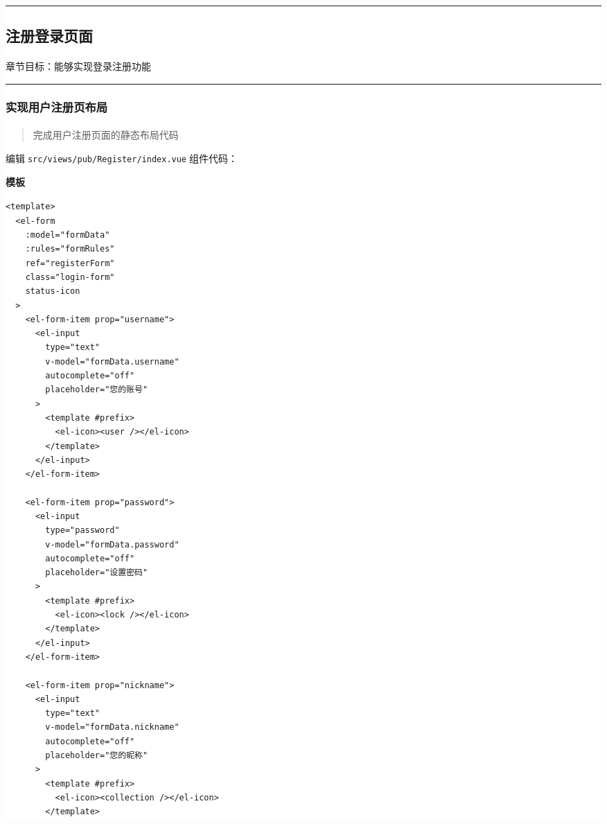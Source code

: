 ```typescript
```



---



## 注册登录页面
章节目标：能够实现登录注册功能

---

### 实现用户注册页布局

> 完成用户注册页面的静态布局代码

编辑 `src/views/pub/Register/index.vue` 组件代码：

**模板**

```vue
<template>
  <el-form
    :model="formData"
    :rules="formRules"
    ref="registerForm"
    class="login-form"
    status-icon
  >
    <el-form-item prop="username">
      <el-input
        type="text"
        v-model="formData.username"
        autocomplete="off"
        placeholder="您的账号"
      >
        <template #prefix>
          <el-icon><user /></el-icon>
        </template>
      </el-input>
    </el-form-item>

    <el-form-item prop="password">
      <el-input
        type="password"
        v-model="formData.password"
        autocomplete="off"
        placeholder="设置密码"
      >
        <template #prefix>
          <el-icon><lock /></el-icon>
        </template>
      </el-input>
    </el-form-item>

    <el-form-item prop="nickname">
      <el-input
        type="text"
        v-model="formData.nickname"
        autocomplete="off"
        placeholder="您的昵称"
      >
        <template #prefix>
          <el-icon><collection /></el-icon>
        </template>
```